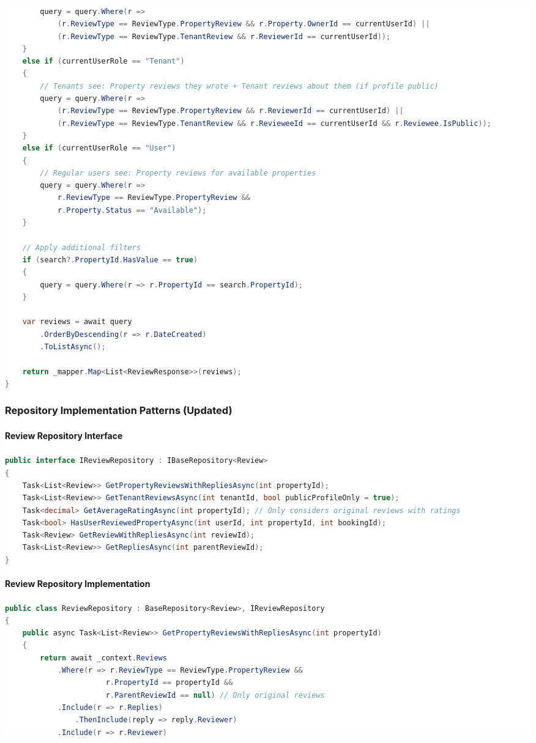```csharp
        query = query.Where(r => 
            (r.ReviewType == ReviewType.PropertyReview && r.Property.OwnerId == currentUserId) ||
            (r.ReviewType == ReviewType.TenantReview && r.ReviewerId == currentUserId));
    }
    else if (currentUserRole == "Tenant")
    {
        // Tenants see: Property reviews they wrote + Tenant reviews about them (if profile public)
        query = query.Where(r => 
            (r.ReviewType == ReviewType.PropertyReview && r.ReviewerId == currentUserId) ||
            (r.ReviewType == ReviewType.TenantReview && r.RevieweeId == currentUserId && r.Reviewee.IsPublic));
    }
    else if (currentUserRole == "User")
    {
        // Regular users see: Property reviews for available properties
        query = query.Where(r => 
            r.ReviewType == ReviewType.PropertyReview && 
            r.Property.Status == "Available");
    }
    
    // Apply additional filters
    if (search?.PropertyId.HasValue == true)
    {
        query = query.Where(r => r.PropertyId == search.PropertyId);
    }
    
    var reviews = await query
        .OrderByDescending(r => r.DateCreated)
        .ToListAsync();
        
    return _mapper.Map<List<ReviewResponse>>(reviews);
}
```

### Repository Implementation Patterns (Updated)

#### Review Repository Interface
```csharp
public interface IReviewRepository : IBaseRepository<Review>
{
    Task<List<Review>> GetPropertyReviewsWithRepliesAsync(int propertyId);
    Task<List<Review>> GetTenantReviewsAsync(int tenantId, bool publicProfileOnly = true);
    Task<decimal> GetAverageRatingAsync(int propertyId); // Only considers original reviews with ratings
    Task<bool> HasUserReviewedPropertyAsync(int userId, int propertyId, int bookingId);
    Task<Review> GetReviewWithRepliesAsync(int reviewId);
    Task<List<Review>> GetRepliesAsync(int parentReviewId);
}
```

#### Review Repository Implementation
```csharp
public class ReviewRepository : BaseRepository<Review>, IReviewRepository
{
    public async Task<List<Review>> GetPropertyReviewsWithRepliesAsync(int propertyId)
    {
        return await _context.Reviews
            .Where(r => r.ReviewType == ReviewType.PropertyReview && 
                       r.PropertyId == propertyId &&
                       r.ParentReviewId == null) // Only original reviews
            .Include(r => r.Replies)
                .ThenInclude(reply => reply.Reviewer)
            .Include(r => r.Reviewer)
```
